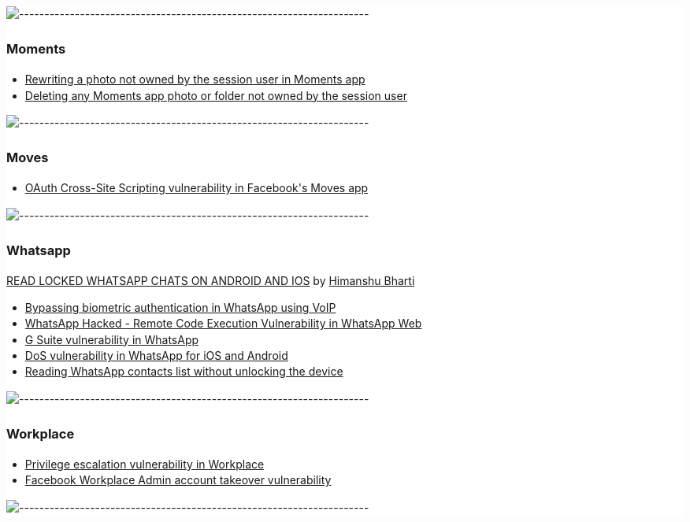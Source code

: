 ![---------------------------------------------------------------------](https://raw.githubusercontent.com/andreasbm/readme/master/assets/lines/aqua.png)

<a name="MOMENTS"></a>
### Moments
- [Rewriting a photo not owned by the session user in Moments app](https://philippeharewood.com/rewriting-a-photo-not-owned-by-the-session-user-in-moments-app/ "Rewriting a photo not owned by the session user in Moments app")
- [Deleting any Moments app photo or folder not owned by the session user](https://philippeharewood.com/delete-any-moments-app-photo-or-folder-not-owned-by-the-session-user/ "Deleting any Moments app photo or folder not owned by the session user")

![---------------------------------------------------------------------](https://raw.githubusercontent.com/andreasbm/readme/master/assets/lines/aqua.png)

<a name="MOVES"></a>
### Moves
- [OAuth Cross-Site Scripting vulnerability in Facebook's Moves app](https://web.archive.org/web/20171112164937/http://www.paulosyibelo.com:80/2015/12/facebooks-moves-oauth-xss.html "OAuth Cross-Site Scripting vulnerability in Facebook's Moves app")

![---------------------------------------------------------------------](https://raw.githubusercontent.com/andreasbm/readme/master/assets/lines/aqua.png)

<a name="WTP"></a>
### Whatsapp
 [READ LOCKED WHATSAPP CHATS ON ANDROID AND IOS](https://medium.com/@xpl0itmE/read-locked-whatsapp-chats-on-android-and-ios-da1b39dd3ce2) by [Himanshu Bharti](https://twitter.com/xpl0itmE)
- [Bypassing biometric authentication in WhatsApp using VoIP](https://infosecwriteups.com/whatsapp-bug-bounty-bypassing-biometric-authentication-using-voip-87548ef7a0ba "Bypassing biometric authentication in WhatsApp using VoIP")
- [WhatsApp Hacked - Remote Code Execution Vulnerability in WhatsApp Web](https://immukul.blogspot.in/2016/11/whatsapp-hacked.html "Remote Code Execution Vulnerability in WhatsApp Web")
- [G Suite vulnerability in WhatsApp](http://blog.pentestnepal.tech/post/156707088037/i-got-emails-g-suite-vulnerability "G Suite vulnerability in WhatsApp")
- [DoS vulnerability in WhatsApp for iOS and Android](https://medium.com/bugbountywriteup/whatsapp-dos-vulnerability-in-ios-android-d896f76d3253 "DoS vulnerability in WhatsApp for iOS and Android")
- [Reading WhatsApp contacts list without unlocking the device](https://medium.com/bugbountywriteup/facebook-bug-bounty-reading-whatsapp-contacts-list-without-unlocking-the-device-a40e9c660a42 "Reading WhatsApp contacts list without unlocking the device")

![---------------------------------------------------------------------](https://raw.githubusercontent.com/andreasbm/readme/master/assets/lines/aqua.png)

<a name="WOP"></a>
### Workplace
- [Privilege escalation vulnerability in Workplace](https://philippeharewood.com/a-walk-in-the-workplace/ "Privilege escalation vulnerability in Workplace")
- [Facebook Workplace Admin account takeover vulnerability](https://www.youtube.com/watch?v=H)

![---------------------------------------------------------------------](https://raw.githubusercontent.com/andreasbm/readme/master/assets/lines/aqua.png)


